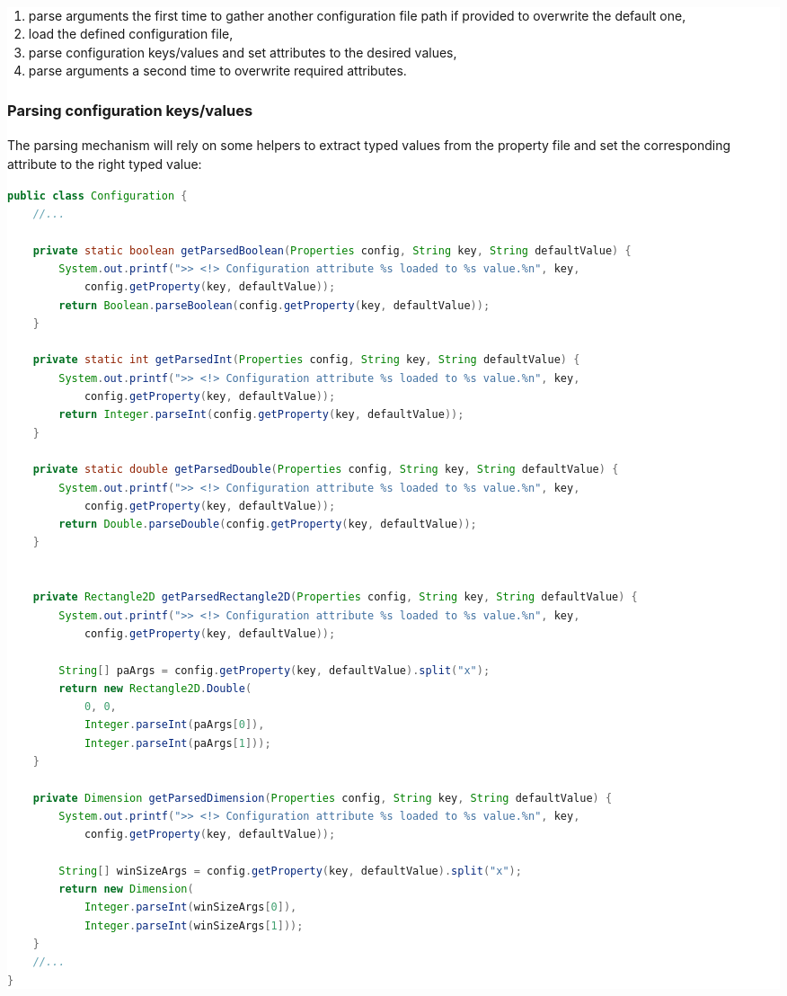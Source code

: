 1. parse arguments the first time to gather another configuration file path if provided to overwrite the default one,
2. load the defined configuration file,
3. parse configuration keys/values and set attributes to the desired values,
4. parse arguments a second time to overwrite required attributes.

### Parsing configuration keys/values

The parsing mechanism will rely on some helpers to extract typed values from the property file and set the
corresponding attribute to the right typed value:

```java
public class Configuration {
    //...

    private static boolean getParsedBoolean(Properties config, String key, String defaultValue) {
        System.out.printf(">> <!> Configuration attribute %s loaded to %s value.%n", key,
            config.getProperty(key, defaultValue));
        return Boolean.parseBoolean(config.getProperty(key, defaultValue));
    }

    private static int getParsedInt(Properties config, String key, String defaultValue) {
        System.out.printf(">> <!> Configuration attribute %s loaded to %s value.%n", key,
            config.getProperty(key, defaultValue));
        return Integer.parseInt(config.getProperty(key, defaultValue));
    }

    private static double getParsedDouble(Properties config, String key, String defaultValue) {
        System.out.printf(">> <!> Configuration attribute %s loaded to %s value.%n", key,
            config.getProperty(key, defaultValue));
        return Double.parseDouble(config.getProperty(key, defaultValue));
    }


    private Rectangle2D getParsedRectangle2D(Properties config, String key, String defaultValue) {
        System.out.printf(">> <!> Configuration attribute %s loaded to %s value.%n", key,
            config.getProperty(key, defaultValue));

        String[] paArgs = config.getProperty(key, defaultValue).split("x");
        return new Rectangle2D.Double(
            0, 0,
            Integer.parseInt(paArgs[0]),
            Integer.parseInt(paArgs[1]));
    }

    private Dimension getParsedDimension(Properties config, String key, String defaultValue) {
        System.out.printf(">> <!> Configuration attribute %s loaded to %s value.%n", key,
            config.getProperty(key, defaultValue));

        String[] winSizeArgs = config.getProperty(key, defaultValue).split("x");
        return new Dimension(
            Integer.parseInt(winSizeArgs[0]),
            Integer.parseInt(winSizeArgs[1]));
    }
    //...
}
```
